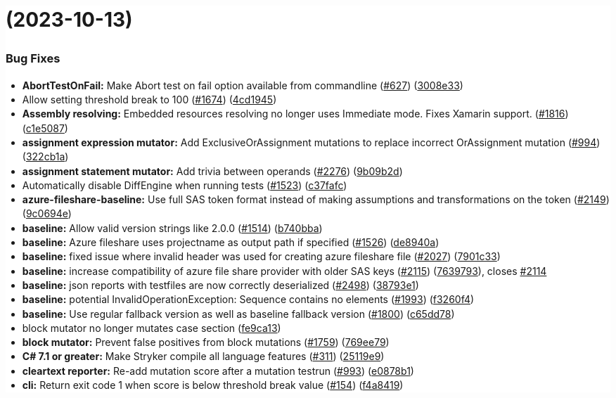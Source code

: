 #  (2023-10-13)


### Bug Fixes

* **AbortTestOnFail:** Make Abort test on fail option available from commandline ([#627](https://github.com/westie-py/stryker-net/issues/627)) ([3008e33](https://github.com/westie-py/stryker-net/commit/3008e33351bd29aba1f3d89c612bdc59b73f04f5))
* Allow setting threshold break to 100 ([#1674](https://github.com/westie-py/stryker-net/issues/1674)) ([4cd1945](https://github.com/westie-py/stryker-net/commit/4cd1945621da08a9c6794ff9415096e68c306216))
* **Assembly resolving:** Embedded resources resolving no longer uses Immediate mode. Fixes Xamarin support. ([#1816](https://github.com/westie-py/stryker-net/issues/1816)) ([c1e5087](https://github.com/westie-py/stryker-net/commit/c1e50877ed936353b3fede63b16520421f8a1a2f))
* **assignment expression mutator:** Add ExclusiveOrAssignment mutations to replace incorrect OrAssignment mutation ([#994](https://github.com/westie-py/stryker-net/issues/994)) ([322cb1a](https://github.com/westie-py/stryker-net/commit/322cb1a153c6593b48647577da4873221fed8c4d))
* **assignment statement mutator:** Add trivia between operands ([#2276](https://github.com/westie-py/stryker-net/issues/2276)) ([9b09b2d](https://github.com/westie-py/stryker-net/commit/9b09b2d8c2b080e5fdc90130daa5dddf3cc380fe))
* Automatically disable DiffEngine when running tests ([#1523](https://github.com/westie-py/stryker-net/issues/1523)) ([c37fafc](https://github.com/westie-py/stryker-net/commit/c37fafc8b1ecf0a6ef119514b1bbdc1e225568ae))
* **azure-fileshare-baseline:** Use full SAS token format instead of making assumptions and transformations on the token ([#2149](https://github.com/westie-py/stryker-net/issues/2149)) ([9c0694e](https://github.com/westie-py/stryker-net/commit/9c0694e7dda088ed1ae36d8390703691dea8e98e))
* **baseline:** Allow valid version strings like 2.0.0 ([#1514](https://github.com/westie-py/stryker-net/issues/1514)) ([b740bba](https://github.com/westie-py/stryker-net/commit/b740bba44fab7e6e4673743d1d46fcc45da28cd5))
* **baseline:** Azure fileshare uses projectname as output path if specified ([#1526](https://github.com/westie-py/stryker-net/issues/1526)) ([de8940a](https://github.com/westie-py/stryker-net/commit/de8940aba22489eb51ff063c0a2fd5a587a83679))
* **baseline:** fixed issue where invalid header was used for creating azure fileshare file ([#2027](https://github.com/westie-py/stryker-net/issues/2027)) ([7901c33](https://github.com/westie-py/stryker-net/commit/7901c3353a2af27f5680255a49c75c7f94bdba09))
* **baseline:** increase compatibility of azure file share provider with older SAS keys ([#2115](https://github.com/westie-py/stryker-net/issues/2115)) ([7639793](https://github.com/westie-py/stryker-net/commit/7639793b2ade9faf0f9c04e9dbf84860f03446b6)), closes [#2114](https://github.com/westie-py/stryker-net/issues/2114)
* **baseline:** json reports with testfiles are now correctly deserialized ([#2498](https://github.com/westie-py/stryker-net/issues/2498)) ([38793e1](https://github.com/westie-py/stryker-net/commit/38793e16a4f8edd1be5766433c9443de62ff447d))
* **baseline:** potential InvalidOperationException: Sequence contains no elements ([#1993](https://github.com/westie-py/stryker-net/issues/1993)) ([f3260f4](https://github.com/westie-py/stryker-net/commit/f3260f4d915b0622928b92a252eca7a81719adf8))
* **baseline:** Use regular fallback version as well as baseline fallback version ([#1800](https://github.com/westie-py/stryker-net/issues/1800)) ([c65dd78](https://github.com/westie-py/stryker-net/commit/c65dd788354767b6edae85e3eb87c8a06d522a40))
* block mutator no longer mutates case section ([fe9ca13](https://github.com/westie-py/stryker-net/commit/fe9ca1395ff95c5d773567c1211a13e23bd83a76))
* **block mutator:** Prevent false positives from block mutations ([#1759](https://github.com/westie-py/stryker-net/issues/1759)) ([769ee79](https://github.com/westie-py/stryker-net/commit/769ee797e0141d24e2901a472641c4c0abcd6bc3))
* **C# 7.1 or greater:** Make Stryker compile all language features ([#311](https://github.com/westie-py/stryker-net/issues/311)) ([25119e9](https://github.com/westie-py/stryker-net/commit/25119e91cbcdfe070feff35659147d1d975efc6e))
* **cleartext reporter:** Re-add mutation score after a mutation testrun ([#993](https://github.com/westie-py/stryker-net/issues/993)) ([e0878b1](https://github.com/westie-py/stryker-net/commit/e0878b1a41505c6d62d768114238463121a96175))
* **cli:** Return exit code 1 when score is below threshold break value ([#154](https://github.com/westie-py/stryker-net/issues/154)) ([f4a8419](https://github.com/westie-py/stryker-net/commit/f4a8419f19d54b412dca5db332f61e946a27f85b))